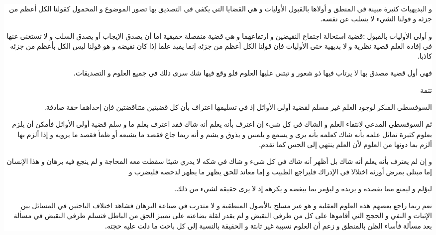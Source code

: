 <p dir="rtl">
و البديهيات كثيرة مبينة في المنطق و أولاها بالقبول الأوليات و هي القضايا
التي يكفي في التصديق بها تصور الموضوع و المحمول كقولنا الكل أعظم من جزئه
و قولنا الشي‏ء لا يسلب عن نفسه.
</p>

<p dir="rtl">
و أولى الأوليات بالقبول :قضية استحالة اجتماع النقيضين و ارتفاعهما و هي
قضية منفصلة حقيقية إما أن يصدق الإيجاب أو يصدق السلب و لا تستغنى عنها في
إفادة العلم قضية نظرية و لا بديهية حتى الأوليات فإن قولنا الكل أعظم من
جزئه إنما يفيد علما إذا كان نقيضه و هو قولنا ليس الكل بأعظم من جزئه
كاذبا.
</p>

<p dir="rtl">
فهي أول قضية مصدق بها لا يرتاب فيها ذو شعور و تبتنى عليها العلوم فلو وقع
فيها شك سرى ذلك في جميع العلوم و التصديقات.
</p>

<p dir="rtl">
تتمة
</p>

<p dir="rtl">
السوفسطي المنكر لوجود العلم غير مسلم لقضية أولى الأوائل إذ في تسليمها
اعتراف بأن كل قضيتين متناقضتين فإن إحداهما حقة صادقة.
</p>

<p dir="rtl">
ثم السوفسطي المدعي لانتفاء العلم و الشاك في كل شي‏ء إن اعترف بأنه يعلم
أنه شاك فقد اعترف بعلم ما و سلم قضية أولى الأوائل فأمكن أن يلزم بعلوم
كثيرة تماثل علمه بأنه شاك كعلمه بأنه يرى و يسمع و يلمس و يذوق و يشم و
أنه ربما جاع فقصد ما يشبعه أو ظمأ فقصد ما يرويه و إذا ألزم بها ألزم بما
دونها من العلوم لأن العلم ينتهي إلى الحس كما تقدم.
</p>

<p dir="rtl">
و إن لم يعترف بأنه يعلم أنه شاك بل أظهر أنه شاك في كل شي‏ء و شاك في شكه
لا يدري شيئا سقطت معه المحاجة و لم ينجع فيه برهان و هذا الإنسان إما
مبتلى بمرض أورثه اختلالا في الإدراك فليراجع الطبيب و إما معاند للحق يظهر
ما يظهر لدحضه فليضرب و
</p>

<p dir="rtl">
ليؤلم و ليمنع مما يقصده و يريده و ليؤمر بما يبغضه و يكرهه إذ لا يرى
حقيقة لشي‏ء من ذلك.
</p>

<p dir="rtl">
نعم ربما راجع بعضهم هذه العلوم العقلية و هو غير مسلح بالأصول المنطقية و
لا متدرب في صناعة البرهان فشاهد اختلاف الباحثين في المسائل بين الإثبات و
النفي و الحجج التي أقاموها على كل من طرفي النقيض و لم يقدر لقلة بضاعته
على تمييز الحق من الباطل فتسلم طرفي النقيض في مسألة بعد مسألة فأساء الظن
بالمنطق و زعم أن العلوم نسبية غير ثابتة و الحقيقة بالنسبة إلى كل باحث ما
دلت عليه حجته.
</p>
